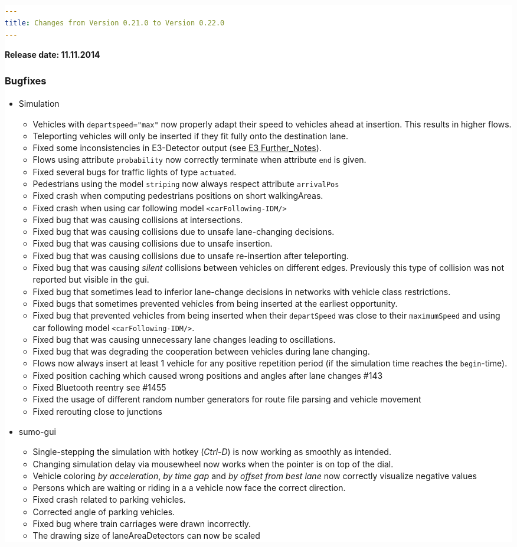 ```yaml
---
title: Changes from Version 0.21.0 to Version 0.22.0
---
```


**Release date: 11.11.2014**

### Bugfixes

- Simulation
  - Vehicles with `departspeed="max"` now properly adapt their speed to vehicles ahead
        at insertion. This results in higher flows.
  - Teleporting vehicles will only be inserted if they fit fully
        onto the destination lane.
  - Fixed some inconsistencies in E3-Detector output (see [E3 Further_Notes](../Simulation/Output/Multi-Entry-Exit_Detectors_(E3).md#further_notes)).
  - Flows using attribute `probability` now correctly terminate when attribute `end` is given.
  - Fixed several bugs for traffic lights of type `actuated`.
  - Pedestrians using the model `striping` now always respect attribute `arrivalPos`
  - Fixed crash when computing pedestrians positions on short
        walkingAreas.
  - Fixed crash when using car following model `<carFollowing-IDM/>`
  - Fixed bug that was causing collisions at intersections.
  - Fixed bug that was causing collisions due to unsafe
        lane-changing decisions.
  - Fixed bug that was causing collisions due to unsafe insertion.
  - Fixed bug that was causing collisions due to unsafe re-insertion
        after teleporting.
  - Fixed bug that was causing *silent* collisions between vehicles
        on different edges. Previously this type of collision was not
        reported but visible in the gui.
  - Fixed bug that sometimes lead to inferior lane-change decisions
        in networks with vehicle class restrictions.
  - Fixed bugs that sometimes prevented vehicles from being inserted
        at the earliest opportunity.
  - Fixed bug that prevented vehicles from being inserted when their `departSpeed` was close to their `maximumSpeed` and using car following model `<carFollowing-IDM/>`.
  - Fixed bug that was causing unnecessary lane changes leading to
        oscillations.
  - Fixed bug that was degrading the cooperation between vehicles
        during lane changing.
  - Flows now always insert at least 1 vehicle for any positive
        repetition period (if the simulation time reaches the `begin`-time).
  - Fixed position caching which caused wrong positions and angles
        after lane changes #143
  - Fixed Bluetooth reentry see #1455
  - Fixed the usage of different random number generators for route
        file parsing and vehicle movement
  - Fixed rerouting close to junctions

- sumo-gui
  - Single-stepping the simulation with hotkey (*Ctrl-D*) is now
        working as smoothly as intended.
  - Changing simulation delay via mousewheel now works when the
        pointer is on top of the dial.
  - Vehicle coloring *by acceleration*, *by time gap* and *by offset
        from best lane* now correctly visualize negative values
  - Persons which are waiting or riding in a a vehicle now face the
        correct direction.
  - Fixed crash related to parking vehicles.
  - Corrected angle of parking vehicles.
  - Fixed bug where train carriages were drawn incorrectly.
  - The drawing size of laneAreaDetectors can now be scaled